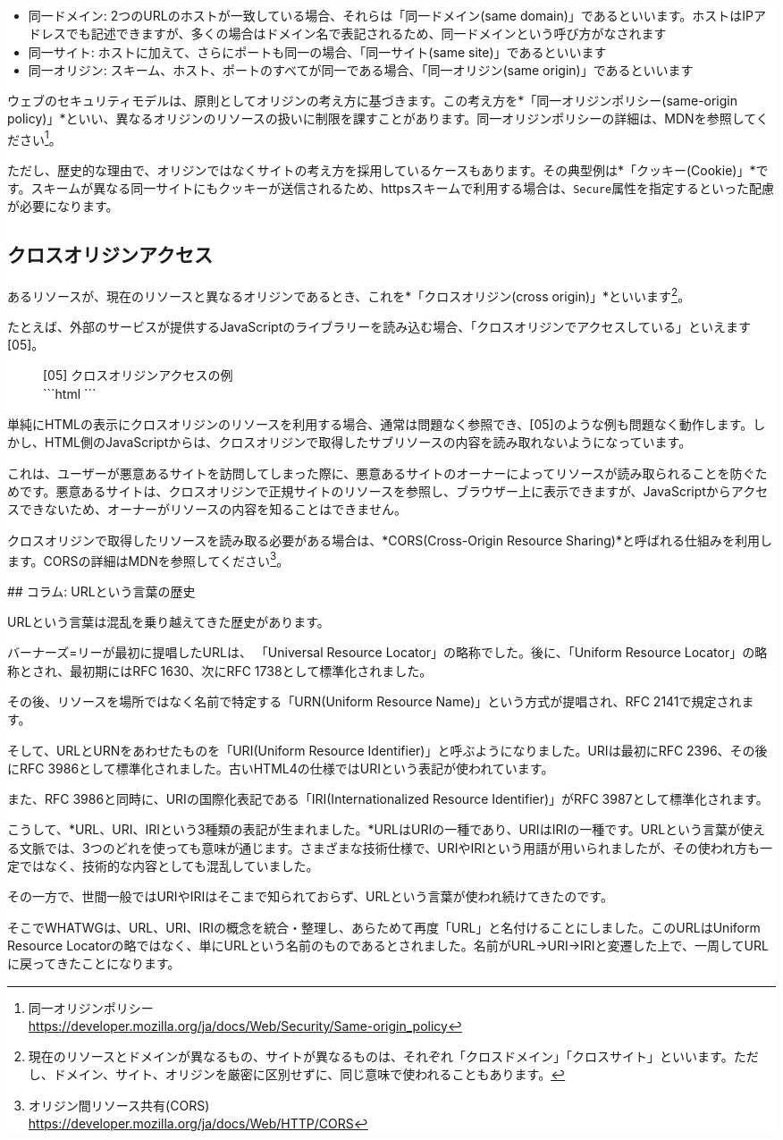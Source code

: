 - 同一ドメイン: 2つのURLのホストが一致している場合、それらは「同一ドメイン(same domain)」であるといいます。ホストはIPアドレスでも記述できますが、多くの場合はドメイン名で表記されるため、同一ドメインという呼び方がなされます
- 同一サイト: ホストに加えて、さらにポートも同一の場合、「同一サイト(same site)」であるといいます
- 同一オリジン: スキーム、ホスト、ポートのすべてが同一である場合、「同一オリジン(same origin)」であるといいます

ウェブのセキュリティモデルは、原則としてオリジンの考え方に基づきます。この考え方を*「同一オリジンポリシー(same-origin policy)」*といい、異なるオリジンのリソースの扱いに制限を課すことがあります。同一オリジンポリシーの詳細は、MDNを参照してください[^6]。

[^6]: 同一オリジンポリシー\
<https://developer.mozilla.org/ja/docs/Web/Security/Same-origin_policy>

ただし、歴史的な理由で、オリジンではなくサイトの考え方を採用しているケースもあります。その典型例は*「クッキー(Cookie)」*です。スキームが異なる同一サイトにもクッキーが送信されるため、httpsスキームで利用する場合は、`Secure`属性を指定するといった配慮が必要になります。

## クロスオリジンアクセス

あるリソースが、現在のリソースと異なるオリジンであるとき、これを*「クロスオリジン(cross origin)」*といいます[^7]。

[^7]: 現在のリソースとドメインが異なるもの、サイトが異なるものは、それぞれ「クロスドメイン」「クロスサイト」といいます。ただし、ドメイン、サイト、オリジンを厳密に区別せずに、同じ意味で使われることもあります。

たとえば、外部のサービスが提供するJavaScriptのライブラリーを読み込む場合、「クロスオリジンでアクセスしている」といえます[05]。

<figure>
<figcaption>[05] クロスオリジンアクセスの例</figcaption>
```html
<link rel="stylesheet" href="https://fonts.googleapis.com/css2?xxxx">
<script src="https://cdnjs.cloudflare.com/ajax/libs/xxx.js"></script>
```
</figure>

単純にHTMLの表示にクロスオリジンのリソースを利用する場合、通常は問題なく参照でき、[05]のような例も問題なく動作します。しかし、HTML側のJavaScriptからは、クロスオリジンで取得したサブリソースの内容を読み取れないようになっています。

これは、ユーザーが悪意あるサイトを訪問してしまった際に、悪意あるサイトのオーナーによってリソースが読み取られることを防ぐためです。悪意あるサイトは、クロスオリジンで正規サイトのリソースを参照し、ブラウザー上に表示できますが、JavaScriptからアクセスできないため、オーナーがリソースの内容を知ることはできません。

クロスオリジンで取得したリソースを読み取る必要がある場合は、*CORS(Cross-Origin Resource Sharing)*と呼ばれる仕組みを利用します。CORSの詳細はMDNを参照してください[^8]。

[^8]: オリジン間リソース共有(CORS)\
<https://developer.mozilla.org/ja/docs/Web/HTTP/CORS>

<section class="column">
## コラム: URLという言葉の歴史

URLという言葉は混乱を乗り越えてきた歴史があります。

バーナーズ=リーが最初に提唱したURLは、
「Universal Resource Locator」の略称でした。後に、「Uniform Resource Locator」の略称とされ、最初期にはRFC 1630、次にRFC 1738として標準化されました。

その後、リソースを場所ではなく名前で特定する「URN(Uniform Resource Name)」という方式が提唱され、RFC 2141で規定されます。

そして、URLとURNをあわせたものを「URI(Uniform Resource Identifier)」と呼ぶようになりました。URIは最初にRFC 2396、その後にRFC 3986として標準化されました。古いHTML4の仕様ではURIという表記が使われています。

また、RFC 3986と同時に、URIの国際化表記である「IRI(Internationalized Resource Identifier)」がRFC 3987として標準化されます。

こうして、*URL、URI、IRIという3種類の表記が生まれました。*URLはURIの一種であり、URIはIRIの一種です。URLという言葉が使える文脈では、3つのどれを使っても意味が通じます。さまざまな技術仕様で、URIやIRIという用語が用いられましたが、その使われ方も一定ではなく、技術的な内容としても混乱していました。

その一方で、世間一般ではURIやIRIはそこまで知られておらず、URLという言葉が使われ続けてきたのです。

そこでWHATWGは、URL、URI、IRIの概念を統合・整理し、あらためて再度「URL」と名付けることにしました。このURLはUniform Resource Locatorの略ではなく、単にURLという名前のものであるとされました。名前がURL→URI→IRIと変遷した上で、一周してURLに戻ってきたことになります。

</section>

[^1]: WHATWG URL Standard
[^2]: WORD: IANA\
[^3]: httpsはRFC 7230で定義されています。\
[^4]: 2021年現在、もっともよく利用されるのはTLS 1.2で、RFC 5246で定義されています。RFC 8446で定義されるTLS 1.3も用いられています。
[^5]: `:`(コロン)の前までをスキームと呼ぶこともあれば、スキームであることを明確にするために、:まで含めて記述することもあります。本書では、URL Standardに従って、:を含めないものをスキームと呼びます。